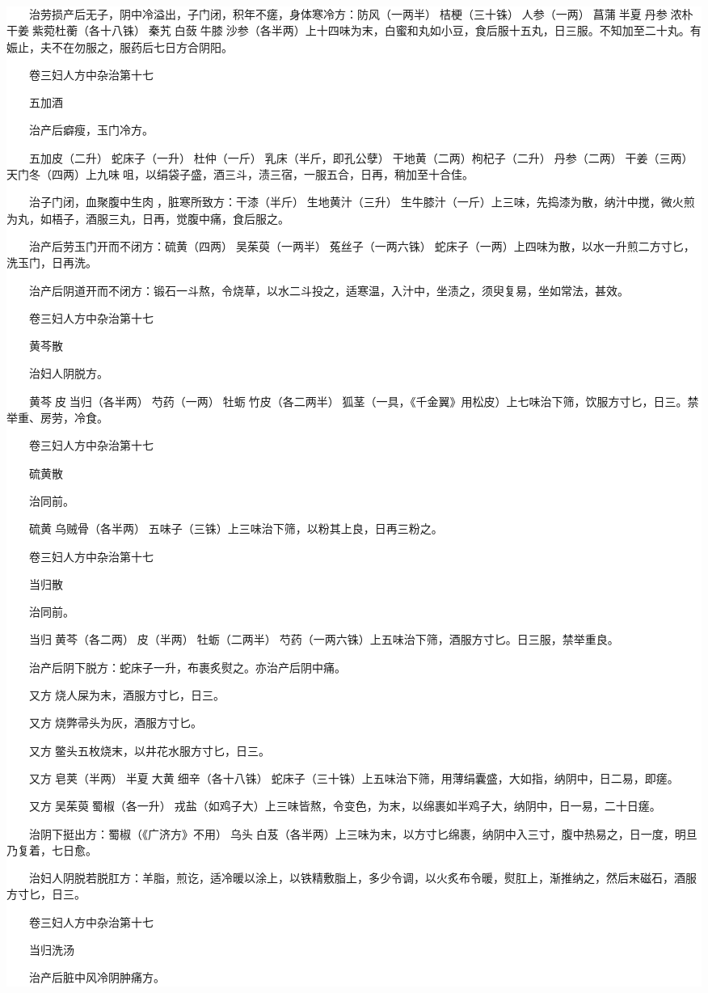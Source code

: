 
　　治劳损产后无子，阴中冷溢出，子门闭，积年不瘥，身体寒冷方：防风（一两半） 桔梗（三十铢） 人参（一两） 菖蒲 半夏 丹参 浓朴 干姜 紫菀杜蘅（各十八铢） 秦艽 白蔹 牛膝 沙参（各半两）上十四味为末，白蜜和丸如小豆，食后服十五丸，日三服。不知加至二十丸。有娠止，夫不在勿服之，服药后七日方合阴阳。

　　卷三妇人方中杂治第十七

　　五加酒

　　治产后癖瘦，玉门冷方。

　　五加皮（二升） 蛇床子（一升） 杜仲（一斤） 乳床（半斤，即孔公孽） 干地黄（二两）枸杞子（二升） 丹参（二两） 干姜（三两） 天门冬（四两）上九味 咀，以绢袋子盛，酒三斗，渍三宿，一服五合，日再，稍加至十合佳。

　　治子门闭，血聚腹中生肉 ，脏寒所致方：干漆（半斤） 生地黄汁（三升） 生牛膝汁（一斤）上三味，先捣漆为散，纳汁中搅，微火煎为丸，如梧子，酒服三丸，日再，觉腹中痛，食后服之。

　　治产后劳玉门开而不闭方：硫黄（四两） 吴茱萸（一两半） 菟丝子（一两六铢） 蛇床子（一两）上四味为散，以水一升煎二方寸匕，洗玉门，日再洗。

　　治产后阴道开而不闭方：锻石一斗熬，令烧草，以水二斗投之，适寒温，入汁中，坐渍之，须臾复易，坐如常法，甚效。

　　卷三妇人方中杂治第十七

　　黄芩散

　　治妇人阴脱方。

　　黄芩 皮 当归（各半两） 芍药（一两） 牡蛎 竹皮（各二两半） 狐茎（一具，《千金翼》用松皮）上七味治下筛，饮服方寸匕，日三。禁举重、房劳，冷食。

　　卷三妇人方中杂治第十七

　　硫黄散

　　治同前。

　　硫黄 乌贼骨（各半两） 五味子（三铢）上三味治下筛，以粉其上良，日再三粉之。

　　卷三妇人方中杂治第十七

　　当归散

　　治同前。

　　当归 黄芩（各二两） 皮（半两） 牡蛎（二两半） 芍药（一两六铢）上五味治下筛，酒服方寸匕。日三服，禁举重良。

　　治产后阴下脱方：蛇床子一升，布裹炙熨之。亦治产后阴中痛。

　　又方 烧人屎为末，酒服方寸匕，日三。

　　又方 烧弊帚头为灰，酒服方寸匕。

　　又方 鳖头五枚烧末，以井花水服方寸匕，日三。

　　又方 皂荚（半两） 半夏 大黄 细辛（各十八铢） 蛇床子（三十铢）上五味治下筛，用薄绢囊盛，大如指，纳阴中，日二易，即瘥。

　　又方 吴茱萸 蜀椒（各一升） 戎盐（如鸡子大）上三味皆熬，令变色，为末，以绵裹如半鸡子大，纳阴中，日一易，二十日瘥。

　　治阴下挺出方：蜀椒（《广济方》不用） 乌头 白芨（各半两）上三味为末，以方寸匕绵裹，纳阴中入三寸，腹中热易之，日一度，明旦乃复着，七日愈。

　　治妇人阴脱若脱肛方：羊脂，煎讫，适冷暖以涂上，以铁精敷脂上，多少令调，以火炙布令暖，熨肛上，渐推纳之，然后末磁石，酒服方寸匕，日三。

　　卷三妇人方中杂治第十七

　　当归洗汤

　　治产后脏中风冷阴肿痛方。
